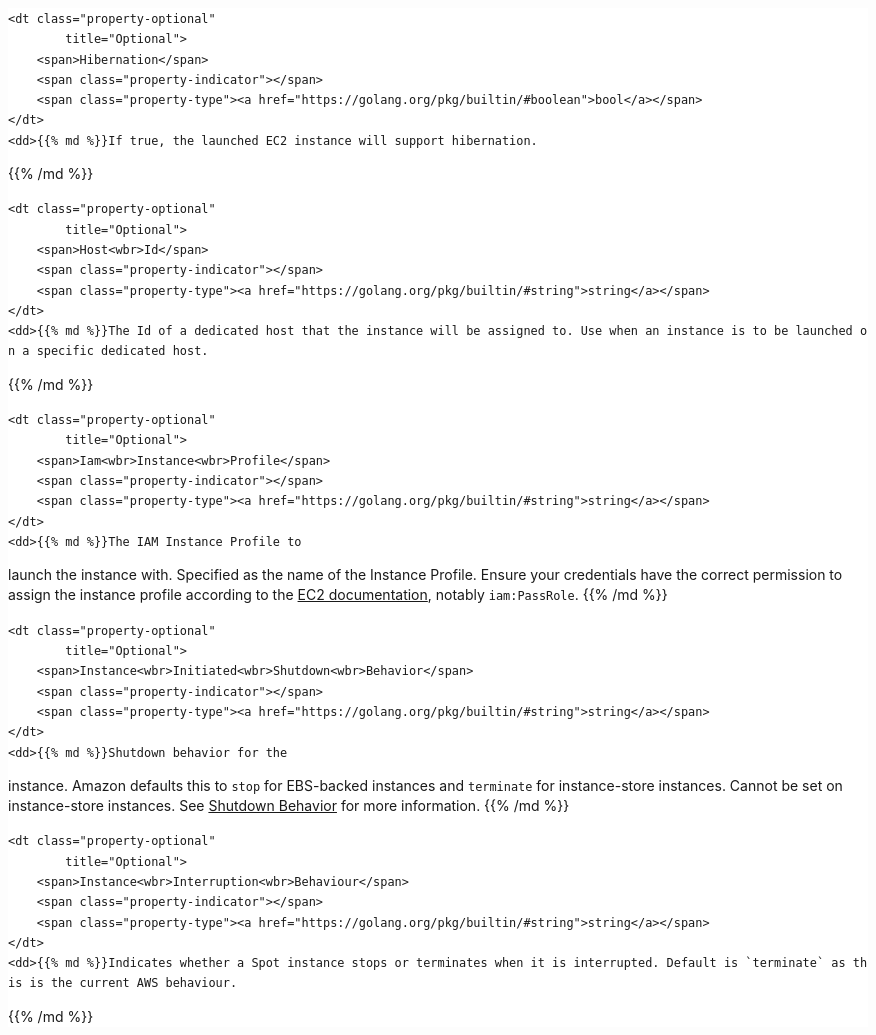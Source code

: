     <dt class="property-optional"
            title="Optional">
        <span>Hibernation</span>
        <span class="property-indicator"></span>
        <span class="property-type"><a href="https://golang.org/pkg/builtin/#boolean">bool</a></span>
    </dt>
    <dd>{{% md %}}If true, the launched EC2 instance will support hibernation.
{{% /md %}}</dd>

    <dt class="property-optional"
            title="Optional">
        <span>Host<wbr>Id</span>
        <span class="property-indicator"></span>
        <span class="property-type"><a href="https://golang.org/pkg/builtin/#string">string</a></span>
    </dt>
    <dd>{{% md %}}The Id of a dedicated host that the instance will be assigned to. Use when an instance is to be launched on a specific dedicated host.
{{% /md %}}</dd>

    <dt class="property-optional"
            title="Optional">
        <span>Iam<wbr>Instance<wbr>Profile</span>
        <span class="property-indicator"></span>
        <span class="property-type"><a href="https://golang.org/pkg/builtin/#string">string</a></span>
    </dt>
    <dd>{{% md %}}The IAM Instance Profile to
launch the instance with. Specified as the name of the Instance Profile. Ensure your credentials have the correct permission to assign the instance profile according to the [EC2 documentation](http://docs.aws.amazon.com/IAM/latest/UserGuide/id_roles_use_switch-role-ec2.html#roles-usingrole-ec2instance-permissions), notably `iam:PassRole`.
{{% /md %}}</dd>

    <dt class="property-optional"
            title="Optional">
        <span>Instance<wbr>Initiated<wbr>Shutdown<wbr>Behavior</span>
        <span class="property-indicator"></span>
        <span class="property-type"><a href="https://golang.org/pkg/builtin/#string">string</a></span>
    </dt>
    <dd>{{% md %}}Shutdown behavior for the
instance. Amazon defaults this to `stop` for EBS-backed instances and
`terminate` for instance-store instances. Cannot be set on instance-store
instances. See [Shutdown Behavior](https://docs.aws.amazon.com/AWSEC2/latest/UserGuide/terminating-instances.html#Using_ChangingInstanceInitiatedShutdownBehavior) for more information.
{{% /md %}}</dd>

    <dt class="property-optional"
            title="Optional">
        <span>Instance<wbr>Interruption<wbr>Behaviour</span>
        <span class="property-indicator"></span>
        <span class="property-type"><a href="https://golang.org/pkg/builtin/#string">string</a></span>
    </dt>
    <dd>{{% md %}}Indicates whether a Spot instance stops or terminates when it is interrupted. Default is `terminate` as this is the current AWS behaviour.
{{% /md %}}</dd>
